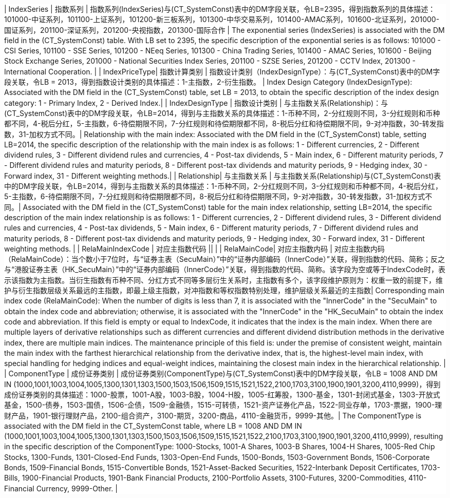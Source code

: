 | IndexSeries | 指数系列 | 指数系列(IndexSeries)与(CT_SystemConst)表中的DM字段关联，令LB=2395，得到指数系列的具体描述：101000-中证系列，101100-上证系列，101200-新三板系列，101300-中华交易系列，101400-AMAC系列，101600-北证系列，201000-国证系列，201100-深证系列，201200-央视指数，201300-国际合作 | The exponential series (IndexSeries) is associated with the DM field in the (CT_SystemConst) table. With LB set to 2395, the specific description of the exponential series is as follows: 101000 - CSI Series, 101100 - SSE Series, 101200 - NEeq Series, 101300 - China Trading Series, 101400 - AMAC Series, 101600 - Beijing Stock Exchange Series, 201000 - National Securities Index Series, 201100 - SZSE Series, 201200 - CCTV Index, 201300 - International Cooperation. |
| IndexPriceType| 指数计算类别 | 指数设计类别（IndexDesignType）：与(CT_SystemConst)表中的DM字段关联，令LB = 2013，得到指数设计类别的具体描述：1-主指数，2-衍生指数。 | Index Design Category (IndexDesignType): Associated with the DM field in the (CT_SystemConst) table, set LB = 2013, to obtain the specific description of the index design category: 1 - Primary Index, 2 - Derived Index.|
| IndexDesignType | 指数设计类别 | 与主指数关系(Relationship)：与(CT_SystemConst)表中的DM字段关联，令LB=2014，得到与主指数关系的具体描述：1-币种不同，2-分红规则不同，3-分红规则和币种都不同，4-税后分红，5-主指数，6-待偿期限不同，7-分红规则和待偿期限都不同，8-税后分红和待偿期限不同，9-对冲指数，30-转发指数，31-加权方式不同。| Relationship with the main index: Associated with the DM field in the (CT_SystemConst) table, setting LB=2014, the specific description of the relationship with the main index is as follows: 1 - Different currencies, 2 - Different dividend rules, 3 - Different dividend rules and currencies, 4 - Post-tax dividends, 5 - Main index, 6 - Different maturity periods, 7 - Different dividend rules and maturity periods, 8 - Different post-tax dividends and maturity periods, 9 - Hedging index, 30 - Forward index, 31 - Different weighting methods.|
| Relationship| 与主指数关系 | 与主指数关系(Relationship)与(CT_SystemConst)表中的DM字段关联，令LB=2014，得到与主指数关系的具体描述：1-币种不同，2-分红规则不同，3-分红规则和币种都不同，4-税后分红，5-主指数，6-待偿期限不同，7-分红规则和待偿期限都不同，8-税后分红和待偿期限不同，9-对冲指数，30-转发指数，31-加权方式不同。| Associated with the DM field in the (CT_SystemConst) table for the main index relationship, setting LB=2014, the specific description of the main index relationship is as follows: 1 - Different currencies, 2 - Different dividend rules, 3 - Different dividend rules and currencies, 4 - Post-tax dividends, 5 - Main index, 6 - Different maturity periods, 7 - Different dividend rules and maturity periods, 8 - Different post-tax dividends and maturity periods, 9 - Hedging index, 30 - Forward index, 31 - Different weighting methods. |
| RelaMainIndexCode | 对应主指数代码 || |
| RelaMainCode| 对应主指数内码 | 对应主指数内码（RelaMainCode）：当个数小于7位时，与“证券主表（SecuMain）”中的“证券内部编码（InnerCode）”关联，得到指数的代码、简称；反之与“港股证券主表（HK_SecuMain）”中的“证券内部编码（InnerCode）”关联，得到指数的代码、简称。该字段为空或等于IndexCode时，表示该指数为主指数。当衍生指数有币种不同、分红方式不同等多层衍生关系时，主指数有多个，该字段维护原则为：权重一致的前提下，维护与衍生指数层级关系最远的主指数，即最上级主指数，对冲指数和等权指数特别处理，维护层级关系最近的主指数| Corresponding main index code (RelaMainCode): When the number of digits is less than 7, it is associated with the "InnerCode" in the "SecuMain" to obtain the index code and abbreviation; otherwise, it is associated with the "InnerCode" in the "HK_SecuMain" to obtain the index code and abbreviation. If this field is empty or equal to IndexCode, it indicates that the index is the main index. When there are multiple layers of derivative relationships such as different currencies and different dividend distribution methods in the derivative index, there are multiple main indices. The maintenance principle of this field is: under the premise of consistent weight, maintain the main index with the farthest hierarchical relationship from the derivative index, that is, the highest-level main index, with special handling for hedging indices and equal-weight indices, maintaining the closest main index in the hierarchical relationship. |
| ComponentType | 成份证券类别 | 成份证券类别(ComponentType)与(CT_SystemConst)表中的DM字段关联，令LB = 1008 AND DM IN (1000,1001,1003,1004,1005,1300,1301,1303,1500,1503,1506,1509,1515,1521,1522,2100,1703,3100,1900,1901,3200,4110,9999)，得到成份证券类别的具体描述：1000-股票，1001-A股，1003-B股，1004-H股，1005-红筹股，1300-基金，1301-封闭式基金，1303-开放式基金，1500-债券，1503-国债，1506-企债，1509-金融债，1515-可转债，1521-资产证券化产品，1522-同业存单，1703-票据，1900-理财产品，1901-银行理财产品，2100-组合资产，3100-期货，3200-商品，4110-金融货币，9999-其他。| The ComponentType is associated with the DM field in the CT_SystemConst table, where LB = 1008 AND DM IN (1000,1001,1003,1004,1005,1300,1301,1303,1500,1503,1506,1509,1515,1521,1522,2100,1703,3100,1900,1901,3200,4110,9999), resulting in the specific description of the ComponentType: 1000-Stocks, 1001-A Shares, 1003-B Shares, 1004-H Shares, 1005-Red Chip Stocks, 1300-Funds, 1301-Closed-End Funds, 1303-Open-End Funds, 1500-Bonds, 1503-Government Bonds, 1506-Corporate Bonds, 1509-Financial Bonds, 1515-Convertible Bonds, 1521-Asset-Backed Securities, 1522-Interbank Deposit Certificates, 1703-Bills, 1900-Financial Products, 1901-Bank Financial Products, 2100-Portfolio Assets, 3100-Futures, 3200-Commodities, 4110-Financial Currency, 9999-Other. |